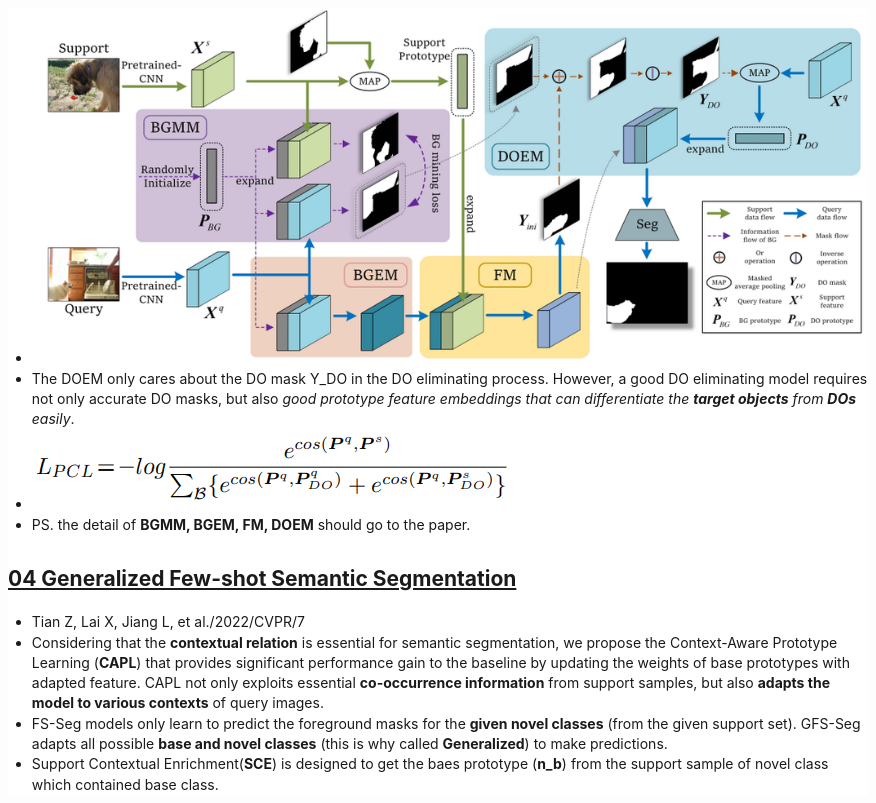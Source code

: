 - ![Learning Non-target Knowledge_2](./images/Learning%20Non-target%20Knowledge%20for%20Few-shot%20Semantic%20Segmentation_2.png)
- The DOEM only cares about the DO mask Y_DO in the DO eliminating process. However, a good DO eliminating model requires not only accurate DO masks, but also *good prototype feature embeddings that can differentiate the **target objects** from **DOs** easily*.
- ![Learning Non-target Knowledge_3](./images/Learning%20Non-target%20Knowledge%20for%20Few-shot%20Semantic%20Segmentation_3.png)
- PS. the detail of **BGMM, BGEM, FM, DOEM** should go to the paper.


## [04 Generalized Few-shot Semantic Segmentation](./fewshotdomainadaptation/Generalized%20Few-shot%20Semantic%20Segmentation.pdf)
- Tian Z, Lai X, Jiang L, et al./2022/CVPR/7
- Considering that the **contextual relation** is essential for semantic segmentation, we propose the Context-Aware Prototype Learning (**CAPL**) that provides significant performance gain to the baseline by updating the weights of base prototypes with adapted feature. CAPL not only exploits essential **co-occurrence information** from support samples, but also **adapts the model to various contexts** of query images.
- FS-Seg models only learn to predict the foreground masks for the **given novel classes** (from the given support set). GFS-Seg adapts all possible **base and novel classes** (this is why called **Generalized**) to make predictions.
- Support Contextual Enrichment(**SCE**) is designed to get the baes prototype (**n_b**) from the support sample of novel class which contained base class. 
